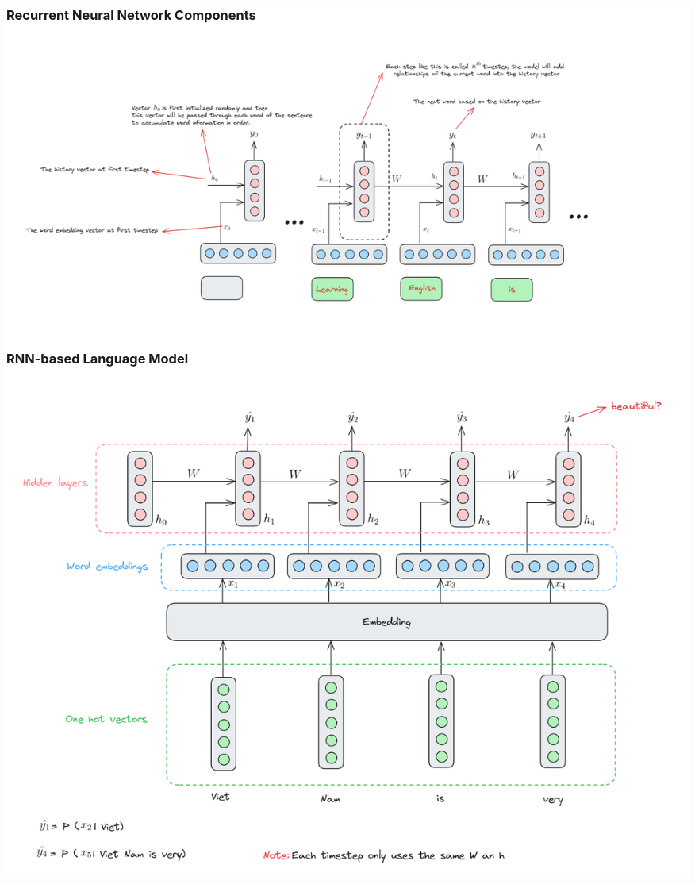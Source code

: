 ### Recurrent Neural Network Components
![](images/RNNComponents.png)

### RNN-based Language Model
![](images/RNNLanguageModel.png)
